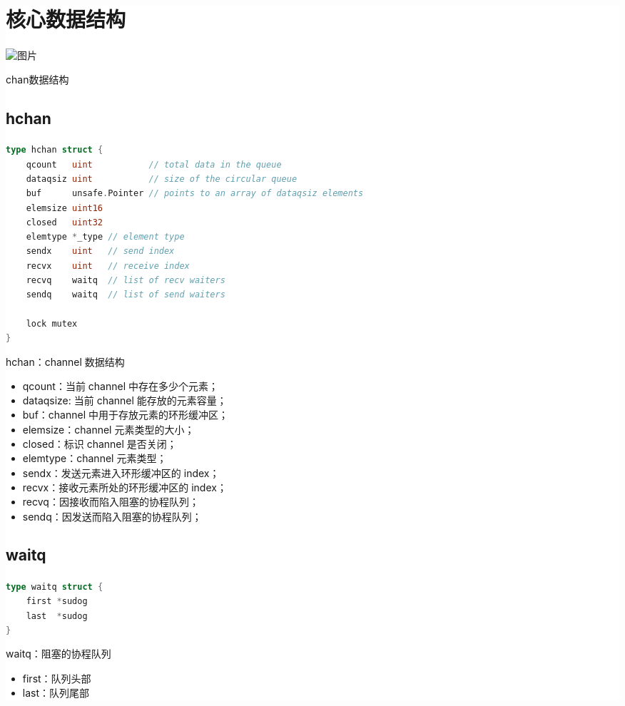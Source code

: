 # 核心数据结构

![图片](https://propane.oss-cn-nanjing.aliyuncs.com/typora_pic/202404091401329.png)

chan数据结构

## hchan

```go
type hchan struct {
    qcount   uint           // total data in the queue
    dataqsiz uint           // size of the circular queue
    buf      unsafe.Pointer // points to an array of dataqsiz elements
    elemsize uint16
    closed   uint32
    elemtype *_type // element type
    sendx    uint   // send index
    recvx    uint   // receive index
    recvq    waitq  // list of recv waiters
    sendq    waitq  // list of send waiters
    
    lock mutex
}
```

hchan：channel 数据结构

- qcount：当前 channel 中存在多少个元素；
- dataqsize: 当前 channel 能存放的元素容量；
- buf：channel 中用于存放元素的环形缓冲区；
- elemsize：channel 元素类型的大小；
- closed：标识 channel 是否关闭；
- elemtype：channel 元素类型；
- sendx：发送元素进入环形缓冲区的 index；
- recvx：接收元素所处的环形缓冲区的 index；
- recvq：因接收而陷入阻塞的协程队列；
- sendq：因发送而陷入阻塞的协程队列；

## waitq

```go
type waitq struct {
    first *sudog
    last  *sudog
}
```

waitq：阻塞的协程队列

- first：队列头部
- last：队列尾部
